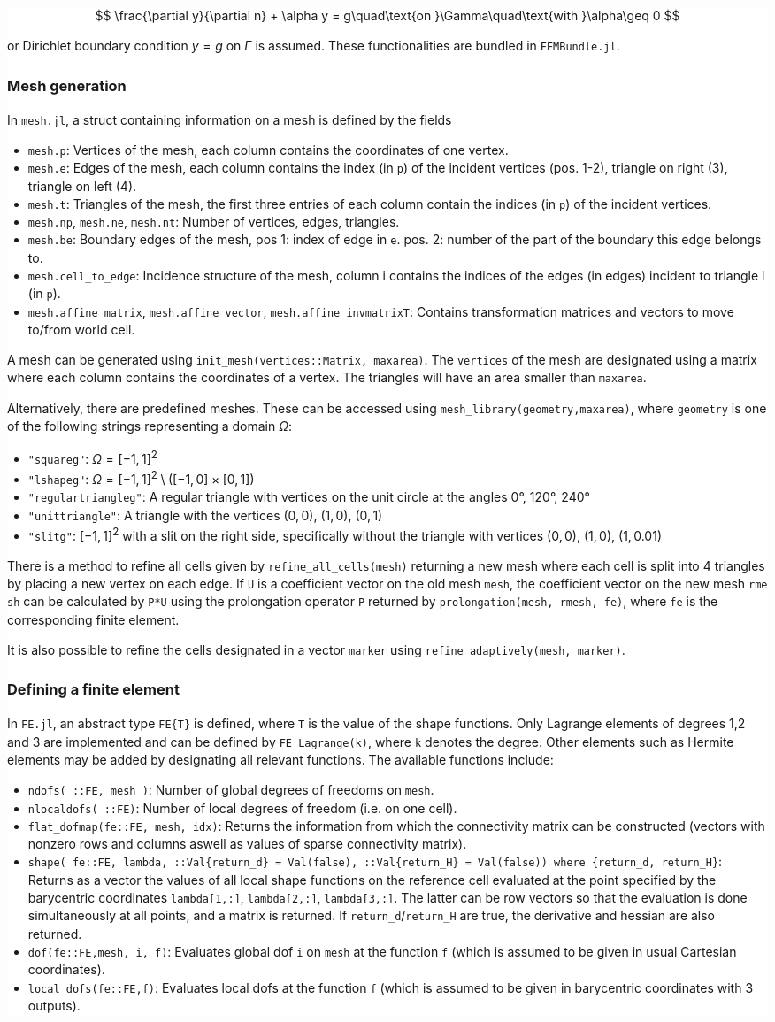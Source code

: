 $$
\frac{\partial y}{\partial n} + \alpha y = g\quad\text{on }\Gamma\quad\text{with }\alpha\geq 0
$$

or Dirichlet boundary condition $y=g$ on $\Gamma$ is assumed. These functionalities are bundled in `FEMBundle.jl`.

### Mesh generation
In `mesh.jl`, a struct containing information on a mesh is defined by the fields
- `mesh.p`: Vertices of the mesh, each column contains the coordinates of one vertex.
- `mesh.e`: Edges of the mesh, each column contains the index (in `p`) of the incident vertices (pos. 1-2), triangle on right (3), triangle on left (4).
- `mesh.t`: Triangles of the mesh, the first three entries of each column contain the indices (in `p`) of the incident vertices.
- `mesh.np`, `mesh.ne`, `mesh.nt`: Number of vertices, edges, triangles.
- `mesh.be`: Boundary edges of the mesh, pos 1: index of edge in `e`. pos. 2: number of the part of the boundary this edge belongs to.
- `mesh.cell_to_edge`: Incidence structure of the mesh, column i contains the indices of the edges (in edges) incident to triangle i (in `p`).
- `mesh.affine_matrix`, `mesh.affine_vector`, `mesh.affine_invmatrixT`: Contains transformation matrices and vectors to move to/from world cell.

A mesh can be generated using `init_mesh(vertices::Matrix, maxarea)`. The `vertices` of the mesh are designated using a matrix where each column contains the coordinates of a vertex. The triangles will have an area smaller than `maxarea`.

Alternatively, there are predefined meshes. These can be accessed using `mesh_library(geometry,maxarea)`, where `geometry` is one of the following strings representing a domain $\Omega$:
- `"squareg"`: $\Omega = [-1,1]^2$
- `"lshapeg"`: $\Omega = [-1,1]^2\setminus ([-1,0]\times [0,1])$
- `"regulartriangleg"`: A regular triangle with vertices on the unit circle at the angles 0°, 120°, 240°
- `"unittriangle"`: A triangle with the vertices $(0,0)$, $(1,0)$, $(0,1)$
- `"slitg"`: $[-1,1]^2$ with a slit on the right side, specifically without the triangle with vertices $(0,0)$, $(1,0)$, $(1,0.01)$

There is a method to refine all cells given by `refine_all_cells(mesh)` returning a new mesh where each cell is split into 4 triangles by placing a new vertex on each edge. If `U` is a coefficient vector on the old mesh `mesh`, the coefficient vector on the new mesh `rmesh` can be calculated by `P*U` using the prolongation operator `P` returned by `prolongation(mesh, rmesh, fe)`, where `fe` is the corresponding finite element.

It is also possible to refine the cells designated in a vector `marker` using `refine_adaptively(mesh, marker)`.

### Defining a finite element
In `FE.jl`, an abstract type `FE{T}` is defined, where `T` is the value of the shape functions. Only Lagrange elements of degrees 1,2 and 3 are implemented and can be defined by `FE_Lagrange(k)`, where `k` denotes the degree. Other elements such as Hermite elements may be added by designating all relevant functions. The available functions include:
- `ndofs( ::FE, mesh )`: Number of global degrees of freedoms on `mesh`.
- `nlocaldofs( ::FE)`: Number of local degrees of freedom (i.e. on one cell).
- `flat_dofmap(fe::FE, mesh, idx)`: Returns the information from which the connectivity matrix can be constructed (vectors with nonzero rows and columns aswell as values of sparse connectivity matrix).
- `shape( fe::FE, lambda, ::Val{return_d} = Val(false), ::Val{return_H} = Val(false)) where {return_d, return_H}`: Returns as a vector the values of all local shape functions on
the reference cell evaluated at the point specified by the barycentric
coordinates `lambda[1,:]`, `lambda[2,:]`, `lambda[3,:]`. The latter can be row vectors so that the evaluation is done simultaneously at all points, and a matrix is returned. If `return_d`/`return_H` are true, the derivative and hessian are also returned.
- `dof(fe::FE,mesh, i, f)`: Evaluates global dof `i` on `mesh` at the function `f` (which is assumed to be given in usual Cartesian coordinates).
- `local_dofs(fe::FE,f)`: Evaluates local dofs at the function `f` (which is assumed to be given in barycentric coordinates with 3 outputs).